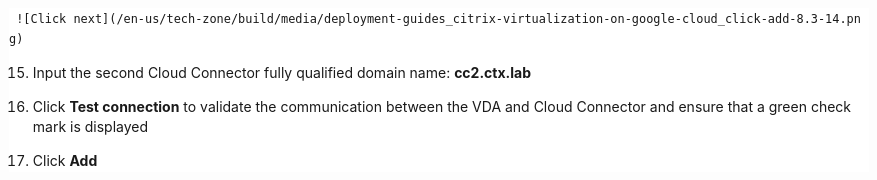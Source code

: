      ![Click next](/en-us/tech-zone/build/media/deployment-guides_citrix-virtualization-on-google-cloud_click-add-8.3-14.png)

15.  Input the second Cloud Connector fully qualified domain name: **cc2.ctx.lab**

16.  Click **Test connection** to validate the communication between the VDA and Cloud Connector and ensure that a green check mark is displayed

17.  Click **Add**

